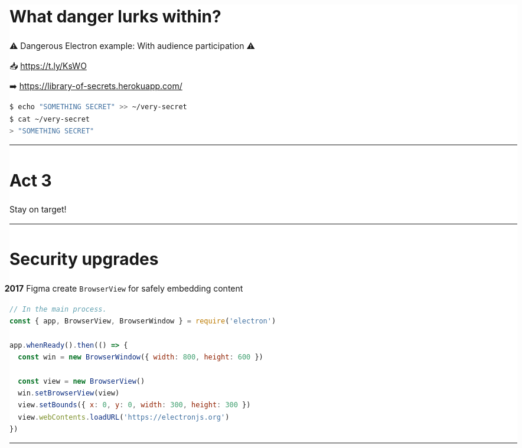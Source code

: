 

# What danger lurks within?

⚠️ Dangerous Electron example: With audience participation ⚠️

📥 https://t.ly/KsWO

➡️ https://library-of-secrets.herokuapp.com/

```bash
$ echo "SOMETHING SECRET" >> ~/very-secret
$ cat ~/very-secret
> "SOMETHING SECRET"
```




---


# Act 3
Stay on target!

---
<style scoped>
  ul {
    display: block;
    list-style: none;
    margin-left: -32px;
  }
</style>
# Security upgrades

* **2017** Figma create `BrowserView` for safely embedding content

```javascript
// In the main process.
const { app, BrowserView, BrowserWindow } = require('electron')

app.whenReady().then(() => {
  const win = new BrowserWindow({ width: 800, height: 600 })

  const view = new BrowserView()
  win.setBrowserView(view)
  view.setBounds({ x: 0, y: 0, width: 300, height: 300 })
  view.webContents.loadURL('https://electronjs.org')
})
```

---
<style scoped>
  ul {
    display: block;
    list-style: none;
    margin-left: -32px;
  }
</style>
